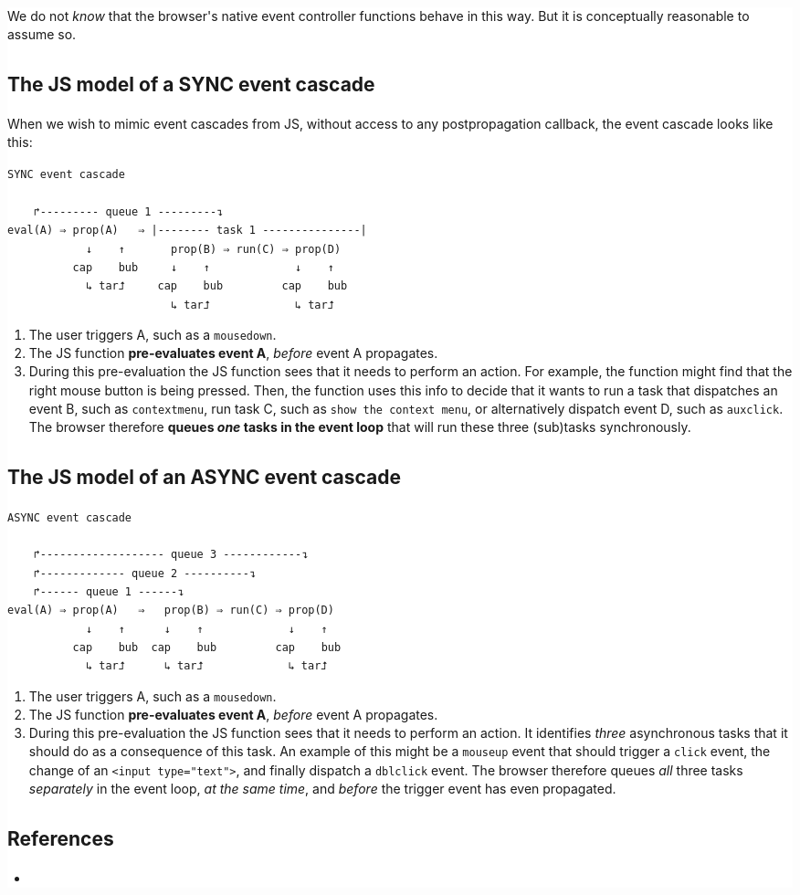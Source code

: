 We do not *know* that the browser's native event controller functions behave in this way. But it is conceptually reasonable to assume so.

## The JS model of a SYNC event cascade

When we wish to mimic event cascades from JS, without access to any postpropagation callback, the event cascade looks like this:

``` 
SYNC event cascade

    ↱--------- queue 1 ---------↴    
eval(A) ⇒ prop(A)   ⇒ |-------- task 1 ---------------|
            ↓    ↑       prop(B) ⇒ run(C) ⇒ prop(D)  
          cap    bub     ↓    ↑             ↓    ↑   
            ↳ tar⮥     cap    bub         cap    bub 
                         ↳ tar⮥             ↳ tar⮥   
```
1. The user triggers A, such as a `mousedown`.
2. The JS function **pre-evaluates event A**, *before* event A propagates.
3. During this pre-evaluation the JS function sees that it needs to perform an action. For example, the function might find that the right mouse button is being pressed. Then, the function uses this info to decide that it wants to run a task that dispatches an event B, such as `contextmenu`, run task C, such as `show the context menu`, or alternatively dispatch event D, such as `auxclick`. The browser therefore **queues *one* tasks in the event loop** that will run these three (sub)tasks synchronously.

## The JS model of an ASYNC event cascade

``` 
ASYNC event cascade

    ↱------------------- queue 3 ------------↴
    ↱------------- queue 2 ----------↴
    ↱------ queue 1 ------↴    
eval(A) ⇒ prop(A)   ⇒   prop(B) ⇒ run(C) ⇒ prop(D)
            ↓    ↑      ↓    ↑             ↓    ↑
          cap    bub  cap    bub         cap    bub
            ↳ tar⮥      ↳ tar⮥             ↳ tar⮥  
```

1. The user triggers A, such as a `mousedown`.
2. The JS function **pre-evaluates event A**, *before* event A propagates.
3. During this pre-evaluation the JS function sees that it needs to perform an action. It identifies *three* asynchronous tasks that it should do as a consequence of this task. An example of this might be a `mouseup` event that should trigger a `click` event, the change of an `<input type="text">`, and finally dispatch a `dblclick` event. The browser therefore queues *all* three tasks *separately* in the event loop, *at the same time*, and *before* the trigger event has even propagated. 

## References

 * 
